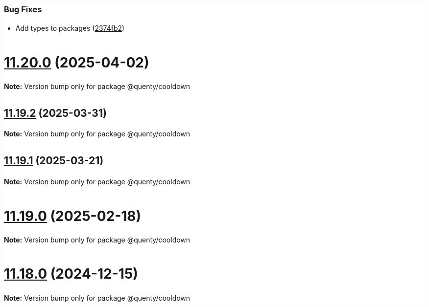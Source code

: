 
### Bug Fixes

* Add types to packages ([2374fb2](https://github.com/Quenty/NevermoreEngine/commit/2374fb2b043cfbe0e9b507b3316eec46a4e353a0))





# [11.20.0](https://github.com/Quenty/NevermoreEngine/compare/@quenty/cooldown@11.19.2...@quenty/cooldown@11.20.0) (2025-04-02)

**Note:** Version bump only for package @quenty/cooldown





## [11.19.2](https://github.com/Quenty/NevermoreEngine/compare/@quenty/cooldown@11.19.1...@quenty/cooldown@11.19.2) (2025-03-31)

**Note:** Version bump only for package @quenty/cooldown





## [11.19.1](https://github.com/Quenty/NevermoreEngine/compare/@quenty/cooldown@11.19.0...@quenty/cooldown@11.19.1) (2025-03-21)

**Note:** Version bump only for package @quenty/cooldown





# [11.19.0](https://github.com/Quenty/NevermoreEngine/compare/@quenty/cooldown@11.18.0...@quenty/cooldown@11.19.0) (2025-02-18)

**Note:** Version bump only for package @quenty/cooldown





# [11.18.0](https://github.com/Quenty/NevermoreEngine/compare/@quenty/cooldown@11.17.0...@quenty/cooldown@11.18.0) (2024-12-15)

**Note:** Version bump only for package @quenty/cooldown




